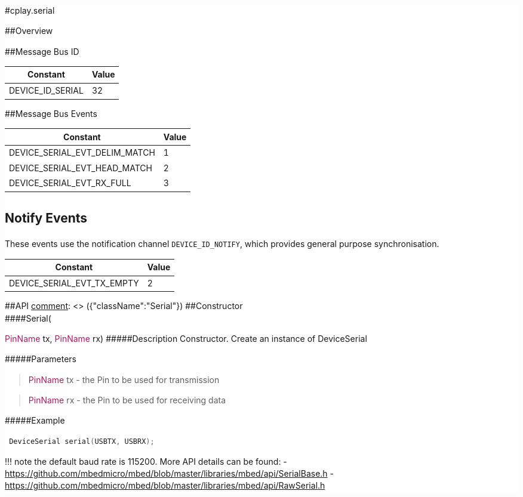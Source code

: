 #cplay.serial

##Overview

##Message Bus ID

| Constant | Value |
| ------------- |-------------|
| DEVICE_ID_SERIAL | 32 |

##Message Bus Events

| Constant | Value |
| ------------- |-------------|
| DEVICE_SERIAL_EVT_DELIM_MATCH | 1 |
| DEVICE_SERIAL_EVT_HEAD_MATCH | 2 |
| DEVICE_SERIAL_EVT_RX_FULL | 3 |

## Notify Events

These events use the notification channel `DEVICE_ID_NOTIFY`, which provides
general purpose synchronisation.

| Constant | Value |
| ------------- |-------------|
| DEVICE_SERIAL_EVT_TX_EMPTY | 2 |

##API
[comment]: <> ({"className":"Serial"})
##Constructor
<br/>
####Serial( <div style='color:#a71d5d; display:inline-block'>PinName</div> tx,  <div style='color:#a71d5d; display:inline-block'>PinName</div> rx)
#####Description
Constructor. Create an instance of DeviceSerial




#####Parameters

>  <div style='color:#a71d5d; display:inline-block'>PinName</div> tx - the  Pin  to be used for transmission

>  <div style='color:#a71d5d; display:inline-block'>PinName</div> rx - the  Pin  to be used for receiving data
#####Example
```cpp
 DeviceSerial serial(USBTX, USBRX);
```

!!! note
    the default baud rate is 115200. More API details can be found: -https://github.com/mbedmicro/mbed/blob/master/libraries/mbed/api/SerialBase.h -https://github.com/mbedmicro/mbed/blob/master/libraries/mbed/api/RawSerial.h


[comment]: <> ({"end":"Serial"})